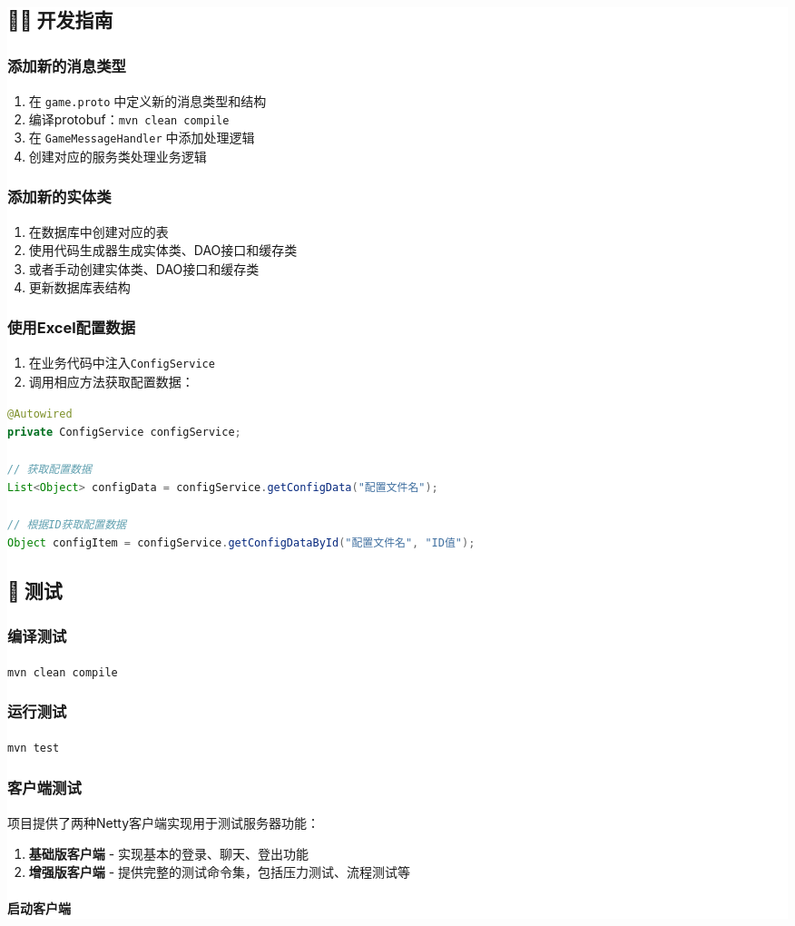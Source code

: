 ## 🏃‍♂️ 开发指南

### 添加新的消息类型

1. 在 `game.proto` 中定义新的消息类型和结构
2. 编译protobuf：`mvn clean compile`
3. 在 `GameMessageHandler` 中添加处理逻辑
4. 创建对应的服务类处理业务逻辑

### 添加新的实体类

1. 在数据库中创建对应的表
2. 使用代码生成器生成实体类、DAO接口和缓存类
3. 或者手动创建实体类、DAO接口和缓存类
4. 更新数据库表结构

### 使用Excel配置数据

1. 在业务代码中注入`ConfigService`
2. 调用相应方法获取配置数据：

```java
@Autowired
private ConfigService configService;

// 获取配置数据
List<Object> configData = configService.getConfigData("配置文件名");

// 根据ID获取配置数据
Object configItem = configService.getConfigDataById("配置文件名", "ID值");
```

## 🧪 测试

### 编译测试
```bash
mvn clean compile
```

### 运行测试
```bash
mvn test
```

### 客户端测试

项目提供了两种Netty客户端实现用于测试服务器功能：

1. **基础版客户端** - 实现基本的登录、聊天、登出功能
2. **增强版客户端** - 提供完整的测试命令集，包括压力测试、流程测试等

#### 启动客户端
